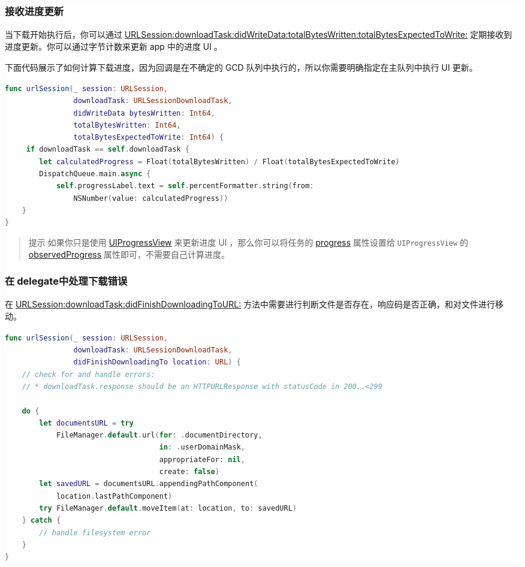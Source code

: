 ### 接收进度更新
当下载开始执行后，你可以通过  [URLSession:downloadTask:didWriteData:totalBytesWritten:totalBytesExpectedToWrite:](https://developer.apple.com/documentation/foundation/nsurlsessiondownloaddelegate/1409408-urlsession?language=objc) 定期接收到进度更新。你可以通过字节计数来更新 app 中的进度 UI 。

下面代码展示了如何计算下载进度，因为回调是在不确定的 GCD 队列中执行的，所以你需要明确指定在主队列中执行 UI 更新。

```swift
func urlSession(_ session: URLSession,
                downloadTask: URLSessionDownloadTask,
                didWriteData bytesWritten: Int64,
                totalBytesWritten: Int64,
                totalBytesExpectedToWrite: Int64) {
     if downloadTask == self.downloadTask {
        let calculatedProgress = Float(totalBytesWritten) / Float(totalBytesExpectedToWrite)
        DispatchQueue.main.async {
            self.progressLabel.text = self.percentFormatter.string(from:
                NSNumber(value: calculatedProgress))
    }
}
```

> 提示
> 如果你只是使用  [UIProgressView](https://developer.apple.com/documentation/uikit/uiprogressview?language=objc) 来更新进度 UI ，那么你可以将任务的  [progress](https://developer.apple.com/documentation/foundation/nsurlsessiontask/2908821-progress?language=objc) 属性设置给 `UIProgressView` 的  [observedProgress](https://developer.apple.com/documentation/uikit/uiprogressview/1619840-observedprogress?language=objc) 属性即可，不需要自己计算进度。

### 在 delegate中处理下载错误

在  [URLSession:downloadTask:didFinishDownloadingToURL:](https://developer.apple.com/documentation/foundation/nsurlsessiondownloaddelegate/1411575-urlsession?language=objc) 方法中需要进行判断文件是否存在，响应码是否正确，和对文件进行移动。

```swift
func urlSession(_ session: URLSession,
                downloadTask: URLSessionDownloadTask,
                didFinishDownloadingTo location: URL) {
    // check for and handle errors:
    // * downloadTask.response should be an HTTPURLResponse with statusCode in 200..<299

    do {
        let documentsURL = try
            FileManager.default.url(for: .documentDirectory,
                                    in: .userDomainMask,
                                    appropriateFor: nil,
                                    create: false)
        let savedURL = documentsURL.appendingPathComponent(
            location.lastPathComponent)
        try FileManager.default.moveItem(at: location, to: savedURL)
    } catch {
        // handle filesystem error
    }
}
```
